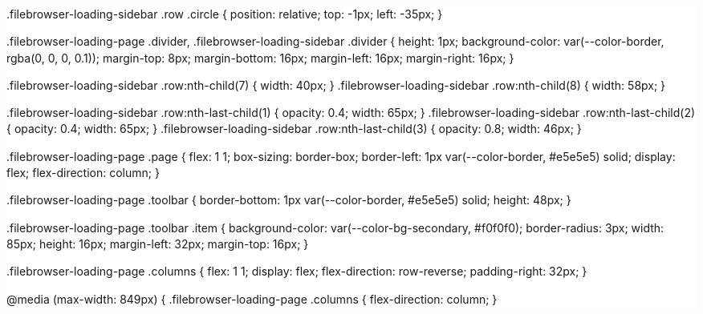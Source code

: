   .filebrowser-loading-sidebar .row .circle {
    position: relative;
    top: -1px;
    left: -35px;
  }

  .filebrowser-loading-page .divider,
  .filebrowser-loading-sidebar .divider {
    height: 1px;
    background-color: var(--color-border, rgba(0, 0, 0, 0.1));
    margin-top: 8px;
    margin-bottom: 16px;
    margin-left: 16px;
    margin-right: 16px;
  }

  .filebrowser-loading-sidebar .row:nth-child(7) { width: 40px; }
  .filebrowser-loading-sidebar .row:nth-child(8) { width: 58px; }

  .filebrowser-loading-sidebar .row:nth-last-child(1) { opacity: 0.4; width: 65px; }
  .filebrowser-loading-sidebar .row:nth-last-child(2) { opacity: 0.4; width: 65px; }
  .filebrowser-loading-sidebar .row:nth-last-child(3) { opacity: 0.8; width: 46px; }

  .filebrowser-loading-page .page {
    flex: 1 1;
    box-sizing: border-box;
    border-left: 1px var(--color-border, #e5e5e5) solid;
    display: flex;
    flex-direction: column;
  }

  .filebrowser-loading-page .toolbar {
    border-bottom: 1px var(--color-border, #e5e5e5) solid;
    height: 48px;
  }

  .filebrowser-loading-page .toolbar .item {
    background-color: var(--color-bg-secondary, #f0f0f0);
    border-radius: 3px;
    width: 85px;
    height: 16px;
    margin-left: 32px;
    margin-top: 16px;
  }

  .filebrowser-loading-page .columns {
    flex: 1 1;
    display: flex;
    flex-direction: row-reverse;
    padding-right: 32px;
  }

  @media (max-width: 849px) {
    .filebrowser-loading-page .columns {
      flex-direction: column;
    }
